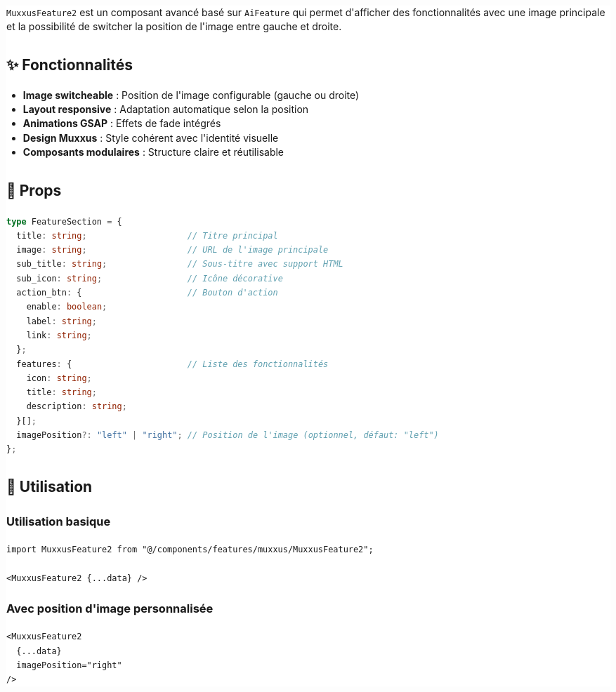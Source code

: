 `MuxxusFeature2` est un composant avancé basé sur `AiFeature` qui permet d'afficher des fonctionnalités avec une image principale et la possibilité de switcher la position de l'image entre gauche et droite.

## ✨ Fonctionnalités

- **Image switcheable** : Position de l'image configurable (gauche ou droite)
- **Layout responsive** : Adaptation automatique selon la position
- **Animations GSAP** : Effets de fade intégrés
- **Design Muxxus** : Style cohérent avec l'identité visuelle
- **Composants modulaires** : Structure claire et réutilisable

## 🔧 Props

```typescript
type FeatureSection = {
  title: string;                    // Titre principal
  image: string;                    // URL de l'image principale
  sub_title: string;                // Sous-titre avec support HTML
  sub_icon: string;                 // Icône décorative
  action_btn: {                     // Bouton d'action
    enable: boolean;
    label: string;
    link: string;
  };
  features: {                       // Liste des fonctionnalités
    icon: string;
    title: string;
    description: string;
  }[];
  imagePosition?: "left" | "right"; // Position de l'image (optionnel, défaut: "left")
};
```

## 📱 Utilisation

### Utilisation basique

```tsx
import MuxxusFeature2 from "@/components/features/muxxus/MuxxusFeature2";

<MuxxusFeature2 {...data} />
```

### Avec position d'image personnalisée

```tsx
<MuxxusFeature2 
  {...data} 
  imagePosition="right" 
/>
```
